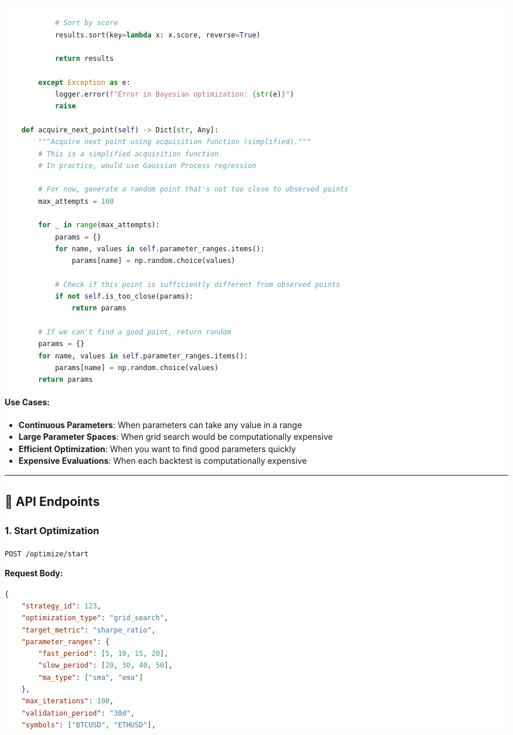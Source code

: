 ```python
            
            # Sort by score
            results.sort(key=lambda x: x.score, reverse=True)
            
            return results
            
        except Exception as e:
            logger.error(f"Error in Bayesian optimization: {str(e)}")
            raise
    
    def acquire_next_point(self) -> Dict[str, Any]:
        """Acquire next point using acquisition function (simplified)."""
        # This is a simplified acquisition function
        # In practice, would use Gaussian Process regression
        
        # For now, generate a random point that's not too close to observed points
        max_attempts = 100
        
        for _ in range(max_attempts):
            params = {}
            for name, values in self.parameter_ranges.items():
                params[name] = np.random.choice(values)
            
            # Check if this point is sufficiently different from observed points
            if not self.is_too_close(params):
                return params
        
        # If we can't find a good point, return random
        params = {}
        for name, values in self.parameter_ranges.items():
            params[name] = np.random.choice(values)
        return params
```

#### **Use Cases:**
- **Continuous Parameters**: When parameters can take any value in a range
- **Large Parameter Spaces**: When grid search would be computationally expensive
- **Efficient Optimization**: When you want to find good parameters quickly
- **Expensive Evaluations**: When each backtest is computationally expensive

---

## 🔧 **API Endpoints**

### **1. Start Optimization**
```http
POST /optimize/start
```

**Request Body:**
```json
{
    "strategy_id": 123,
    "optimization_type": "grid_search",
    "target_metric": "sharpe_ratio",
    "parameter_ranges": {
        "fast_period": [5, 10, 15, 20],
        "slow_period": [20, 30, 40, 50],
        "ma_type": ["sma", "ema"]
    },
    "max_iterations": 100,
    "validation_period": "30d",
    "symbols": ["BTCUSD", "ETHUSD"],
```